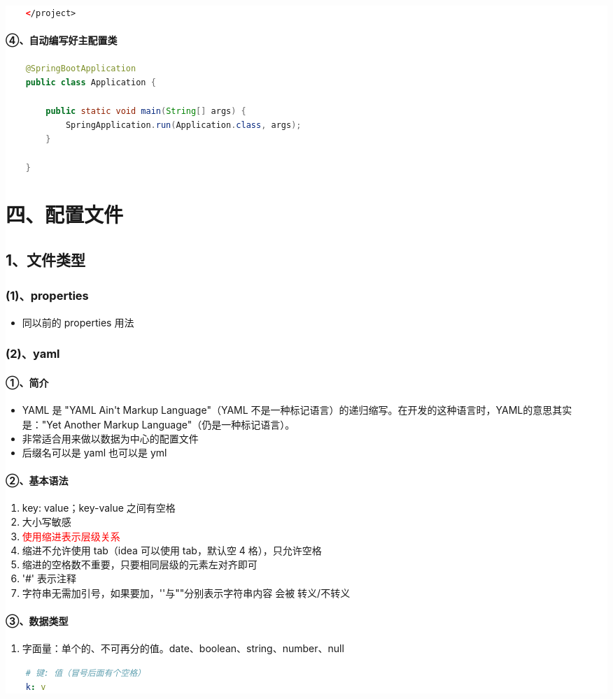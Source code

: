 ```xml
    </project>
```

#### ④、自动编写好主配置类

```java
    @SpringBootApplication
    public class Application {

        public static void main(String[] args) {
            SpringApplication.run(Application.class, args);
        }

    }
```

# 四、配置文件

## 1、文件类型

### (1)、properties

- 同以前的 properties 用法

### (2)、yaml

#### ①、简介

- YAML 是 "YAML Ain't Markup Language"（YAML 不是一种标记语言）的递归缩写。在开发的这种语言时，YAML的意思其实是："Yet Another Markup Language"（仍是一种标记语言）。
- 非常适合用来做以数据为中心的配置文件
- 后缀名可以是 yaml 也可以是 yml

#### ②、基本语法

1. key: value；key-value 之间有空格
2. 大小写敏感
3. <font color="red">使用缩进表示层级关系</font>
4. 缩进不允许使用 tab（idea 可以使用 tab，默认空 4 格），只允许空格
5. 缩进的空格数不重要，只要相同层级的元素左对齐即可
6. '#' 表示注释
7. 字符串无需加引号，如果要加，''与""分别表示字符串内容 会被 转义/不转义

#### ③、数据类型

1. 字面量：单个的、不可再分的值。date、boolean、string、number、null

```yaml
    # 键: 值（冒号后面有个空格）
    k: v
```
